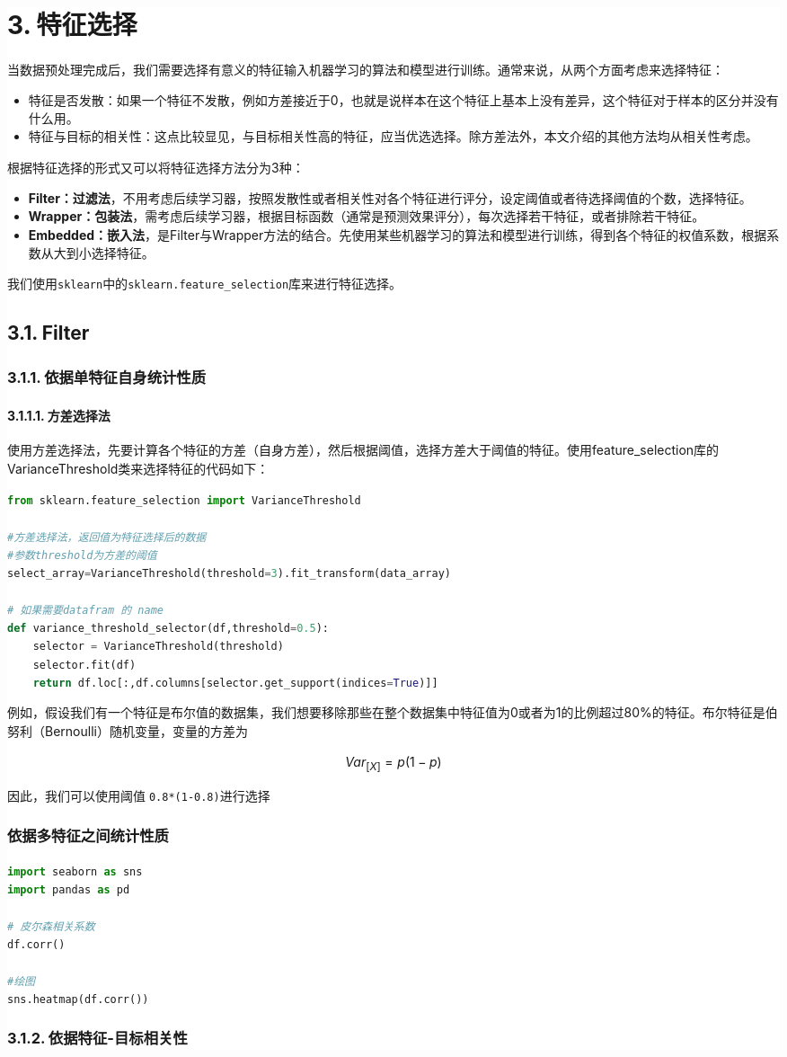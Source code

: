 # 3. 特征选择
当数据预处理完成后，我们需要选择有意义的特征输入机器学习的算法和模型进行训练。通常来说，从两个方面考虑来选择特征：

- 特征是否发散：如果一个特征不发散，例如方差接近于0，也就是说样本在这个特征上基本上没有差异，这个特征对于样本的区分并没有什么用。
- 特征与目标的相关性：这点比较显见，与目标相关性高的特征，应当优选选择。除方差法外，本文介绍的其他方法均从相关性考虑。

根据特征选择的形式又可以将特征选择方法分为3种：

- **Filter：过滤法**，不用考虑后续学习器，按照发散性或者相关性对各个特征进行评分，设定阈值或者待选择阈值的个数，选择特征。
- **Wrapper：包装法**，需考虑后续学习器，根据目标函数（通常是预测效果评分），每次选择若干特征，或者排除若干特征。
- **Embedded：嵌入法**，是Filter与Wrapper方法的结合。先使用某些机器学习的算法和模型进行训练，得到各个特征的权值系数，根据系数从大到小选择特征。

我们使用`sklearn`中的`sklearn.feature_selection`库来进行特征选择。

## 3.1. Filter
### 3.1.1. 依据单特征自身统计性质
#### 3.1.1.1. 方差选择法
使用方差选择法，先要计算各个特征的方差（自身方差），然后根据阈值，选择方差大于阈值的特征。使用feature_selection库的VarianceThreshold类来选择特征的代码如下：
```python 
from sklearn.feature_selection import VarianceThreshold
 
#方差选择法，返回值为特征选择后的数据
#参数threshold为方差的阈值
select_array=VarianceThreshold(threshold=3).fit_transform(data_array)

# 如果需要datafram 的 name
def variance_threshold_selector(df,threshold=0.5):
    selector = VarianceThreshold(threshold)
    selector.fit(df)
    return df.loc[:,df.columns[selector.get_support(indices=True)]]
```

例如，假设我们有一个特征是布尔值的数据集，我们想要移除那些在整个数据集中特征值为0或者为1的比例超过80%的特征。布尔特征是伯努利（Bernoulli）随机变量，变量的方差为

$${Var}_{[X]} = p(1 - p)$$

因此，我们可以使用阈值 ``0.8*(1-0.8)``进行选择

### 依据多特征之间统计性质


```python
import seaborn as sns
import pandas as pd

# 皮尔森相关系数
df.corr()

#绘图
sns.heatmap(df.corr())
```
### 3.1.2. 依据特征-目标相关性

